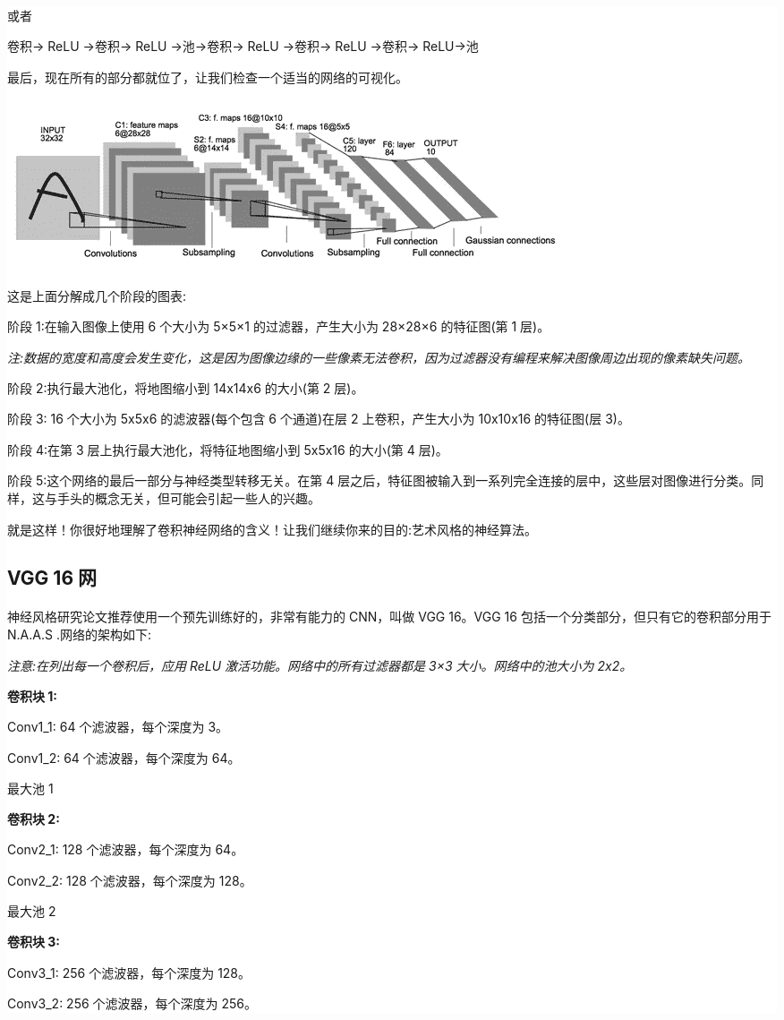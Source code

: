 或者

卷积-> ReLU ->卷积-> ReLU ->池->卷积-> ReLU ->卷积-> ReLU ->卷积-> ReLU->池

最后，现在所有的部分都就位了，让我们检查一个适当的网络的可视化。

![](img/d5f8c8e9cf29f0845529ba28ff9fc0b8.png)

这是上面分解成几个阶段的图表:

阶段 1:在输入图像上使用 6 个大小为 5×5×1 的过滤器，产生大小为 28×28×6 的特征图(第 1 层)。

*注:数据的宽度和高度会发生变化，这是因为图像边缘的一些像素无法卷积，因为过滤器没有编程来解决图像周边出现的像素缺失问题。*

阶段 2:执行最大池化，将地图缩小到 14x14x6 的大小(第 2 层)。

阶段 3: 16 个大小为 5x5x6 的滤波器(每个包含 6 个通道)在层 2 上卷积，产生大小为 10x10x16 的特征图(层 3)。

阶段 4:在第 3 层上执行最大池化，将特征地图缩小到 5x5x16 的大小(第 4 层)。

阶段 5:这个网络的最后一部分与神经类型转移无关。在第 4 层之后，特征图被输入到一系列完全连接的层中，这些层对图像进行分类。同样，这与手头的概念无关，但可能会引起一些人的兴趣。

就是这样！你很好地理解了卷积神经网络的含义！让我们继续你来的目的:艺术风格的神经算法。

## **VGG 16 网**

神经风格研究论文推荐使用一个预先训练好的，非常有能力的 CNN，叫做 VGG 16。VGG 16 包括一个分类部分，但只有它的卷积部分用于 N.A.A.S .网络的架构如下:

*注意:在列出每一个卷积后，应用 ReLU 激活功能。网络中的所有过滤器都是 3×3 大小。网络中的池大小为 2x2。*

**卷积块 1:**

Conv1_1: 64 个滤波器，每个深度为 3。

Conv1_2: 64 个滤波器，每个深度为 64。

最大池 1

**卷积块 2:**

Conv2_1: 128 个滤波器，每个深度为 64。

Conv2_2: 128 个滤波器，每个深度为 128。

最大池 2

**卷积块 3:**

Conv3_1: 256 个滤波器，每个深度为 128。

Conv3_2: 256 个滤波器，每个深度为 256。
